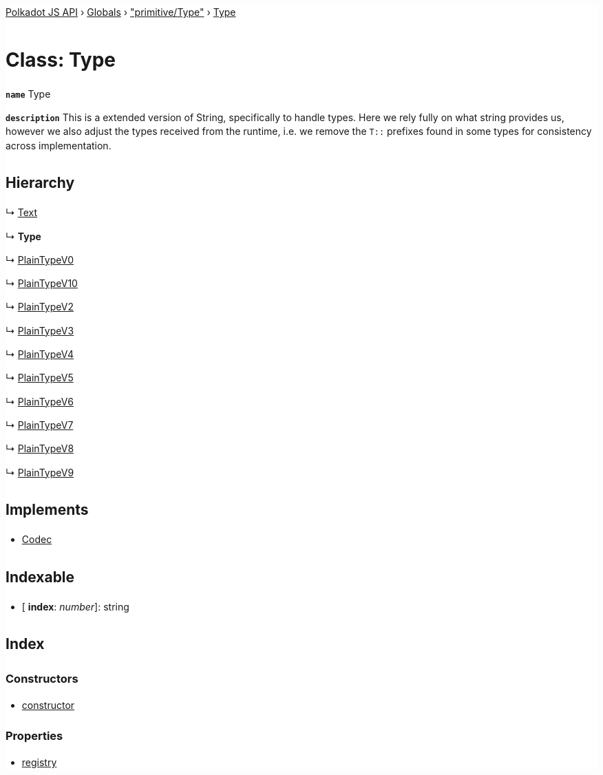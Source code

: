 [Polkadot JS API](../README.md) › [Globals](../globals.md) › ["primitive/Type"](../modules/_primitive_type_.md) › [Type](_primitive_type_.type.md)

# Class: Type

**`name`** Type

**`description`** 
This is a extended version of String, specifically to handle types. Here we rely fully
on what string provides us, however we also adjust the types received from the runtime,
i.e. we remove the `T::` prefixes found in some types for consistency across implementation.

## Hierarchy

  ↳ [Text](_primitive_text_.text.md)

  ↳ **Type**

  ↳ [PlainTypeV0](../interfaces/_interfaces_metadata_types_.plaintypev0.md)

  ↳ [PlainTypeV10](../interfaces/_interfaces_metadata_types_.plaintypev10.md)

  ↳ [PlainTypeV2](../interfaces/_interfaces_metadata_types_.plaintypev2.md)

  ↳ [PlainTypeV3](../interfaces/_interfaces_metadata_types_.plaintypev3.md)

  ↳ [PlainTypeV4](../interfaces/_interfaces_metadata_types_.plaintypev4.md)

  ↳ [PlainTypeV5](../interfaces/_interfaces_metadata_types_.plaintypev5.md)

  ↳ [PlainTypeV6](../interfaces/_interfaces_metadata_types_.plaintypev6.md)

  ↳ [PlainTypeV7](../interfaces/_interfaces_metadata_types_.plaintypev7.md)

  ↳ [PlainTypeV8](../interfaces/_interfaces_metadata_types_.plaintypev8.md)

  ↳ [PlainTypeV9](../interfaces/_interfaces_metadata_types_.plaintypev9.md)

## Implements

* [Codec](../interfaces/_types_.codec.md)

## Indexable

* \[ **index**: *number*\]: string

## Index

### Constructors

* [constructor](_primitive_type_.type.md#constructor)

### Properties

* [registry](_primitive_type_.type.md#registry)
